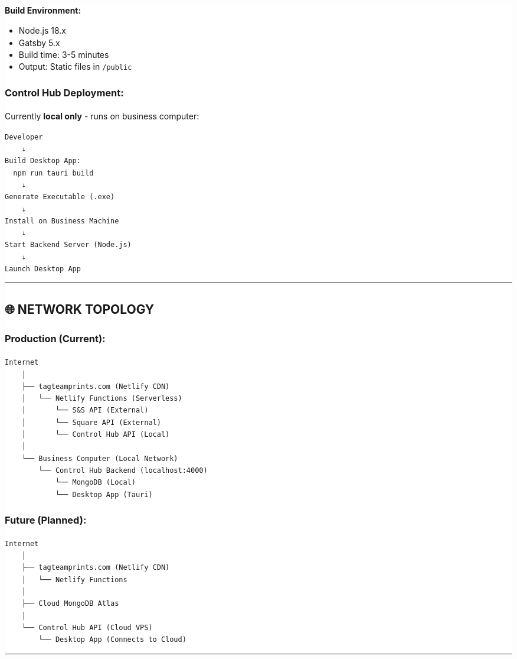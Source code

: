 **Build Environment:**

- Node.js 18.x
- Gatsby 5.x
- Build time: 3-5 minutes
- Output: Static files in `/public`

### **Control Hub Deployment:**

Currently **local only** - runs on business computer:

```
Developer
    ↓
Build Desktop App:
  npm run tauri build
    ↓
Generate Executable (.exe)
    ↓
Install on Business Machine
    ↓
Start Backend Server (Node.js)
    ↓
Launch Desktop App
```

---

## 🌐 **NETWORK TOPOLOGY**

### **Production (Current):**

```
Internet
    │
    ├── tagteamprints.com (Netlify CDN)
    │   └── Netlify Functions (Serverless)
    │       └── S&S API (External)
    │       └── Square API (External)
    │       └── Control Hub API (Local)
    │
    └── Business Computer (Local Network)
        └── Control Hub Backend (localhost:4000)
            └── MongoDB (Local)
            └── Desktop App (Tauri)
```

### **Future (Planned):**

```
Internet
    │
    ├── tagteamprints.com (Netlify CDN)
    │   └── Netlify Functions
    │
    ├── Cloud MongoDB Atlas
    │
    └── Control Hub API (Cloud VPS)
        └── Desktop App (Connects to Cloud)
```

---